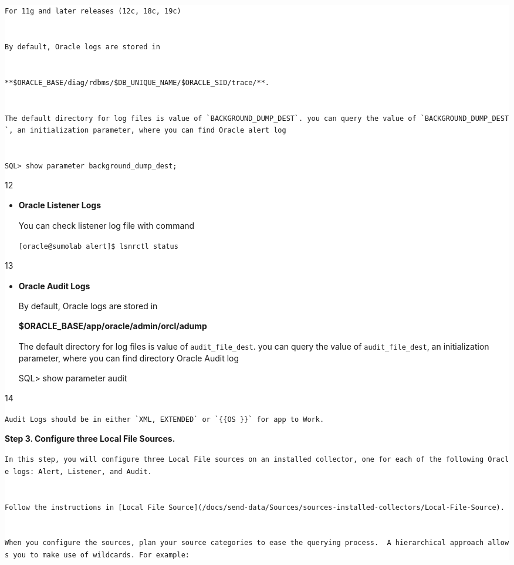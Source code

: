     For 11g and later releases (12c, 18c, 19c)


    By default, Oracle logs are stored in


    **$ORACLE_BASE/diag/rdbms/$DB_UNIQUE_NAME/$ORACLE_SID/trace/**.


    The default directory for log files is value of `BACKGROUND_DUMP_DEST`. you can query the value of `BACKGROUND_DUMP_DEST`, an initialization parameter, where you can find Oracle alert log


    SQL> show parameter background_dump_dest;



12


* **Oracle Listener Logs**

    You can check listener log file with command


    ```
    [oracle@sumolab alert]$ lsnrctl status
    ```




13


* **Oracle Audit Logs**

    By default, Oracle logs are stored in


    **$ORACLE_BASE/app/oracle/admin/orcl/adump**


    The default directory for log files is value of `audit_file_dest`. you can query the value of `audit_file_dest`, an initialization parameter, where you can find directory  Oracle Audit log


    SQL> show parameter audit



14



    Audit Logs should be in either `XML, EXTENDED` or `{{OS }}` for app to Work.


**Step 3. Configure three Local File Sources.**


    In this step, you will configure three Local File sources on an installed collector, one for each of the following Oracle logs: Alert, Listener, and Audit.


    Follow the instructions in [Local File Source](/docs/send-data/Sources/sources-installed-collectors/Local-File-Source).


    When you configure the sources, plan your source categories to ease the querying process.  A hierarchical approach allows you to make use of wildcards. For example:

